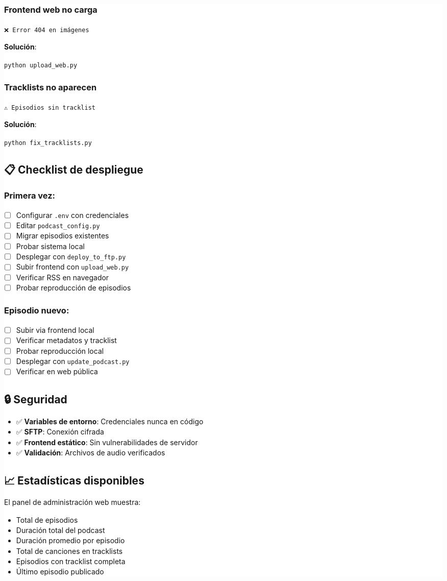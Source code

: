### Frontend web no carga
```bash
❌ Error 404 en imágenes
```
**Solución**:
```bash
python upload_web.py
```

### Tracklists no aparecen
```bash
⚠️ Episodios sin tracklist
```
**Solución**:
```bash
python fix_tracklists.py
```

## 📋 Checklist de despliegue

### Primera vez:
- [ ] Configurar `.env` con credenciales
- [ ] Editar `podcast_config.py`
- [ ] Migrar episodios existentes
- [ ] Probar sistema local
- [ ] Desplegar con `deploy_to_ftp.py`
- [ ] Subir frontend con `upload_web.py`
- [ ] Verificar RSS en navegador
- [ ] Probar reproducción de episodios

### Episodio nuevo:
- [ ] Subir via frontend local
- [ ] Verificar metadatos y tracklist
- [ ] Probar reproducción local
- [ ] Desplegar con `update_podcast.py`
- [ ] Verificar en web pública

## 🔒 Seguridad

- ✅ **Variables de entorno**: Credenciales nunca en código
- ✅ **SFTP**: Conexión cifrada
- ✅ **Frontend estático**: Sin vulnerabilidades de servidor
- ✅ **Validación**: Archivos de audio verificados

## 📈 Estadísticas disponibles

El panel de administración web muestra:
- Total de episodios
- Duración total del podcast
- Duración promedio por episodio
- Total de canciones en tracklists
- Episodios con tracklist completa
- Último episodio publicado
